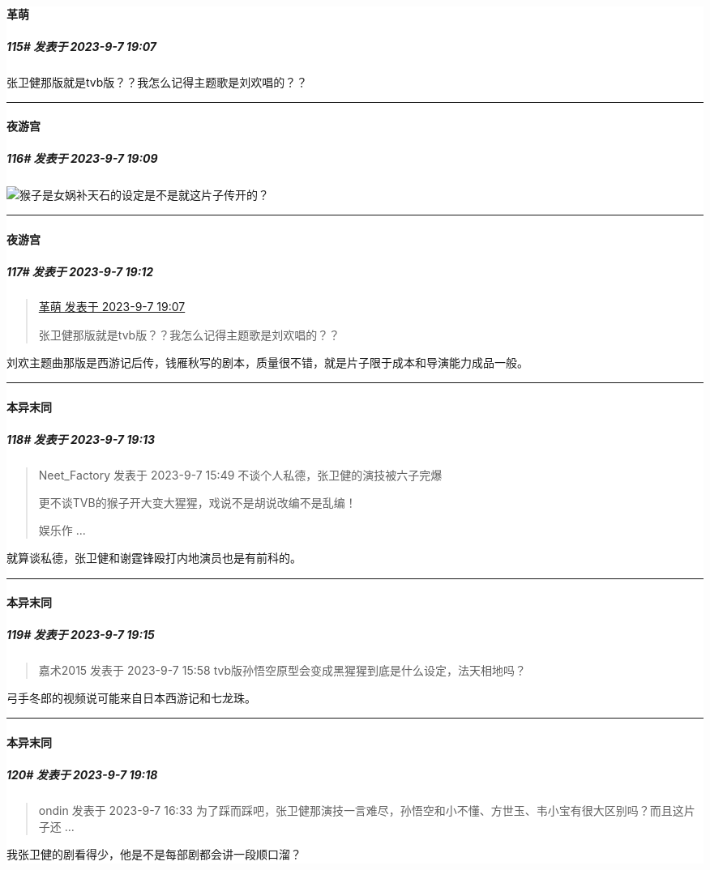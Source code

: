 ####  革萌  
##### 115#       发表于 2023-9-7 19:07

张卫健那版就是tvb版？？我怎么记得主题歌是刘欢唱的？？

*****

####  夜游宫  
##### 116#       发表于 2023-9-7 19:09

<img src="https://static.saraba1st.com/image/smiley/face2017/067.png" referrerpolicy="no-referrer">猴子是女娲补天石的设定是不是就这片子传开的？

*****

####  夜游宫  
##### 117#       发表于 2023-9-7 19:12

<blockquote><a href="httphttps://bbs.saraba1st.com/2b/forum.php?mod=redirect&amp;goto=findpost&amp;pid=62325900&amp;ptid=2151752" target="_blank">革萌 发表于 2023-9-7 19:07</a>

张卫健那版就是tvb版？？我怎么记得主题歌是刘欢唱的？？</blockquote>
刘欢主题曲那版是西游记后传，钱雁秋写的剧本，质量很不错，就是片子限于成本和导演能力成品一般。

*****

####  本异末同  
##### 118#       发表于 2023-9-7 19:13

<blockquote>Neet_Factory 发表于 2023-9-7 15:49
不谈个人私德，张卫健的演技被六子完爆

更不谈TVB的猴子开大变大猩猩，戏说不是胡说改编不是乱编！

娱乐作 ...</blockquote>
就算谈私德，张卫健和谢霆锋殴打内地演员也是有前科的。

*****

####  本异末同  
##### 119#       发表于 2023-9-7 19:15

<blockquote>嘉术2015 发表于 2023-9-7 15:58
tvb版孙悟空原型会变成黑猩猩到底是什么设定，法天相地吗？</blockquote>
弓手冬郎的视频说可能来自日本西游记和七龙珠。

*****

####  本异末同  
##### 120#       发表于 2023-9-7 19:18

<blockquote>ondin 发表于 2023-9-7 16:33
为了踩而踩吧，张卫健那演技一言难尽，孙悟空和小不懂、方世玉、韦小宝有很大区别吗？而且这片子还 ...</blockquote>
我张卫健的剧看得少，他是不是每部剧都会讲一段顺口溜？
